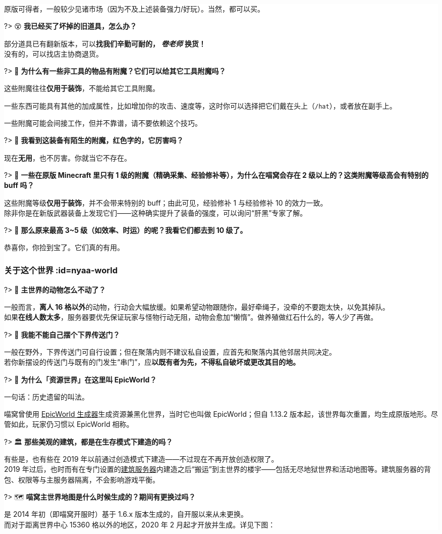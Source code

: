 原版可得者，一般较少见诸市场（因为不及上述装备强力/好玩）。当然，都可以买。


?> :dizzy_face: **我已经买了坏掉的旧道具，怎么办？**

部分道具已有翻新版本，可以**找我们辛勤可耐的，** ***卷老师*** **换货！**  
没有的，可以找店主协商退货。


?> :blue_book: **为什么有一些非工具的物品有附魔？它们可以给其它工具附魔吗？**

这些附魔往往**仅用于装饰**，不能给其它工具附魔。

一些东西可能具有其他的加成属性，比如增加你的攻击、速度等，这时你可以选择把它们戴在头上（`/hat`），或者放在副手上。

一些附魔可能会间接工作，但并不靠谱，请不要依赖这个技巧。


?> :orange_book: **我看到这装备有陌生的附魔，红色字的，它厉害吗？**

现在**无用**，也不厉害。你就当它不存在。


?> :green_book: **一些在原版 Minecraft 里只有 1 级的附魔（精确采集、经验修补等），为什么在喵窝会存在 2 级以上的？这类附魔等级高会有特别的 buff 吗？**

这些附魔等级**仅用于装饰**，并不会带来特别的 buff；由此可见，经验修补 1 与经验修补 10 的效力一致。  
除非你是在新版武器装备上发现它们——这种确实提升了装备的强度，可以询问“肝黑”专家了解。

?> :drooling_face: **那么原来最高 3~5 级（如效率、时运）的呢？我看它们都去到 10 级了。**

恭喜你，你捡到宝了。它们真的有用。



### 关于这个世界 :id=nyaa-world

?> :sheep: **主世界的动物怎么不动了？**

一般而言，**离人 16 格以外**的动物，行动会大幅放缓。如果希望动物跟随你，最好牵绳子，没牵的不要跑太快，以免其掉队。  
如果**在线人数太多**，服务器要优先保证玩家与怪物行动无阻，动物会愈加“懒惰”。做养殖做红石什么的，等人少了再做。


?> :ice_cube: **我能不能自己摆个下界传送门？**

一般在野外，下界传送门可自行设置；但在聚落内则不建议私自设置，应首先和聚落内其他邻居共同决定。  
若你新摆设的传送门与既有的门发生“串门”，应**以既有者为先，不得私自破坏或更改其目的地。**


?> :evergreen_tree: **为什么「资源世界」在这里叫 EpicWorld？**

一句话：历史遗留的叫法。

喵窝曾使用 [EpicWorld 生成器](https://www.spigotmc.org/resources/epicworldgenerator-1-15-1-16-1.8067/)生成资源兼黑化世界，当时它也叫做 EpicWorld；但自 1.13.2 版本起，该世界每次重置，均生成原版地形。尽管如此，玩家仍习惯以 EpicWorld 相称。


?> :classical_building: **那些美观的建筑，都是在生存模式下建造的吗？**

有些是，也有些在 2019 年以前通过创造模式下建造——不过现在不再开放创造权限了。  
2019 年过后，也时而有在专门设置的[建筑服务器](wiki/server-network#ubw)内建造之后“搬运”到主世界的楼宇——包括无尽地狱世界和活动地图等。建筑服务器的背包、权限等与主服务器隔离，不会影响游戏平衡。


?> :world_map: **喵窝主世界地图是什么时候生成的？期间有更换过吗？**

是 2014 年初（即喵窝开服时）基于 1.6.x 版本生成的，自开服以来从未更换。  
而对于距离世界中心 15360 格以外的地区，2020 年 2 月起才开放并生成。详见下图：
